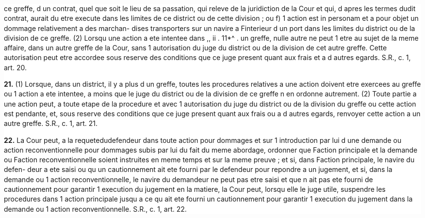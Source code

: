 ce greffe, d un contrat, quel que soit le lieu
de sa passation, qui releve de la juridiction
de la Cour et qui, d apres les termes dudit
contrat, aurait du etre execute dans les
limites de ce district ou de cette division ;
ou
f) 1 action est in personam et a pour objet
un dommage relativement a des marchan-
dises transporters sur un navire a Finterieur
d un port dans les limites du district ou de
la division de ce greffe.
(2) Lorsqu une action a ete intentee dans
,, ii . 11*^ .
un greffe, nulle autre ne peut 1 etre au sujet
de la meme affaire, dans un autre greffe de
la Cour, sans 1 autorisation du juge du district
ou de la division de cet autre greffe. Cette
autorisation peut etre accordee sous reserve
des conditions que ce juge present quant aux
frais et a d autres egards. S.R., c. 1, art. 20.

**21.** (1) Lorsque, dans un district, il y a
plus d un greffe, toutes les procedures relatives
a une action doivent etre exercees au greffe
ou 1 action a ete intentee, a moins que le juge
du district ou de la division de ce greffe n en
ordonne autrement.
(2) Toute partie a une action peut, a toute
etape de la procedure et avec 1 autorisation
du juge du district ou de la division du greffe
ou cette action est pendante, et, sous reserve
des conditions que ce juge present quant aux
frais ou a d autres egards, renvoyer cette
action a un autre greffe. S.R., c. 1, art. 21.

**22.** La Cour peut, a la requetedudefendeur
dans toute action pour dommages et sur
1 introduction par lui d une demande ou
action reconventionnelle pour dommages subis
par lui du fait du meme abordage, ordonner
que Faction principale et la demande ou
Faction reconventionnelle soient instruites en
meme temps et sur la meme preuve ; et si,
dans Faction principale, le navire du defen-
deur a ete saisi ou qu un cautionnement ait
ete fourni par le defendeur pour repondre a
un jugement, et si, dans la demande ou
1 action reconventionnelle, le navire du
demandeur ne peut pas etre saisi et que n ait
pas ete fourni de cautionnement pour garantir
1 execution du jugement en la matiere, la
Cour peut, lorsqu elle le juge utile, suspendre
les procedures dans 1 action principale jusqu a
ce qu ait ete fourni un cautionnement pour
garantir 1 execution du jugement dans la
demande ou 1 action reconventionnelle. S.R.,
c. 1, art. 22.
